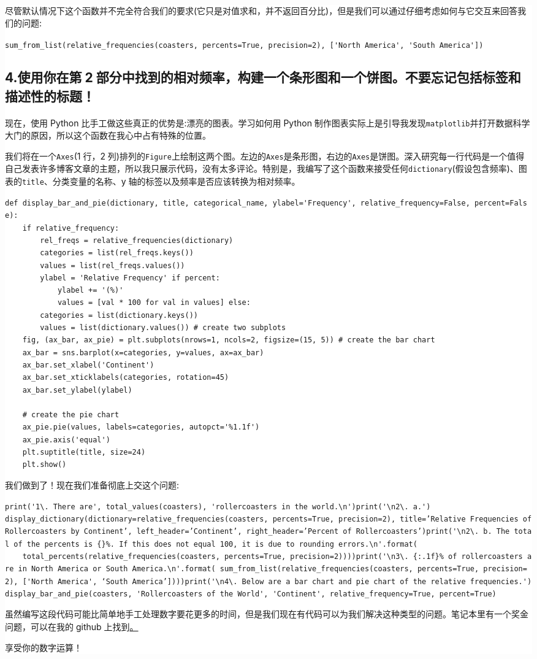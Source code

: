 尽管默认情况下这个函数并不完全符合我们的要求(它只是对值求和，并不返回百分比)，但是我们可以通过仔细考虑如何与它交互来回答我们的问题:

```
sum_from_list(relative_frequencies(coasters, percents=True, precision=2), ['North America', 'South America'])
```

## 4.使用你在第 2 部分中找到的相对频率，构建一个条形图和一个饼图。不要忘记包括标签和描述性的标题！

现在，使用 Python 比手工做这些真正的优势是:漂亮的图表。学习如何用 Python 制作图表实际上是引导我发现`matplotlib`并打开数据科学大门的原因，所以这个函数在我心中占有特殊的位置。

我们将在一个`Axes`(1 行，2 列)排列的`Figure`上绘制这两个图。左边的`Axes`是条形图，右边的`Axes`是饼图。深入研究每一行代码是一个值得自己发表许多博客文章的主题，所以我只展示代码，没有太多评论。特别是，我编写了这个函数来接受任何`dictionary`(假设包含频率)、图表的`title`、分类变量的名称、y 轴的标签以及频率是否应该转换为相对频率。

```
def display_bar_and_pie(dictionary, title, categorical_name, ylabel='Frequency', relative_frequency=False, percent=False):
    if relative_frequency:
        rel_freqs = relative_frequencies(dictionary)
        categories = list(rel_freqs.keys())
        values = list(rel_freqs.values())
        ylabel = 'Relative Frequency' if percent:
            ylabel += '(%)'
            values = [val * 100 for val in values] else:
        categories = list(dictionary.keys())
        values = list(dictionary.values()) # create two subplots
    fig, (ax_bar, ax_pie) = plt.subplots(nrows=1, ncols=2, figsize=(15, 5)) # create the bar chart
    ax_bar = sns.barplot(x=categories, y=values, ax=ax_bar)
    ax_bar.set_xlabel('Continent')
    ax_bar.set_xticklabels(categories, rotation=45)
    ax_bar.set_ylabel(ylabel)

    # create the pie chart
    ax_pie.pie(values, labels=categories, autopct='%1.1f')
    ax_pie.axis('equal')
    plt.suptitle(title, size=24)
    plt.show()
```

我们做到了！现在我们准备彻底上交这个问题:

```
print('1\. There are', total_values(coasters), 'rollercoasters in the world.\n')print('\n2\. a.')
display_dictionary(dictionary=relative_frequencies(coasters, percents=True, precision=2), title=’Relative Frequencies of Rollercoasters by Continent’, left_header=’Continent’, right_header=’Percent of Rollercoasters’)print('\n2\. b. The total of the percents is {}%. If this does not equal 100, it is due to rounding errors.\n'.format(
    total_percents(relative_frequencies(coasters, percents=True, precision=2))))print('\n3\. {:.1f}% of rollercoasters are in North America or South America.\n'.format( sum_from_list(relative_frequencies(coasters, percents=True, precision=2), ['North America', ‘South America’])))print('\n4\. Below are a bar chart and pie chart of the relative frequencies.')display_bar_and_pie(coasters, 'Rollercoasters of the World', 'Continent', relative_frequency=True, percent=True)
```

虽然编写这段代码可能比简单地手工处理数字要花更多的时间，但是我们现在有代码可以为我们解决这种类型的问题。笔记本里有一个奖金问题，可以在我的 github 上找到[。](https://github.com/danhales/stats-hw-with-python-categorical-variables)

享受你的数字运算！